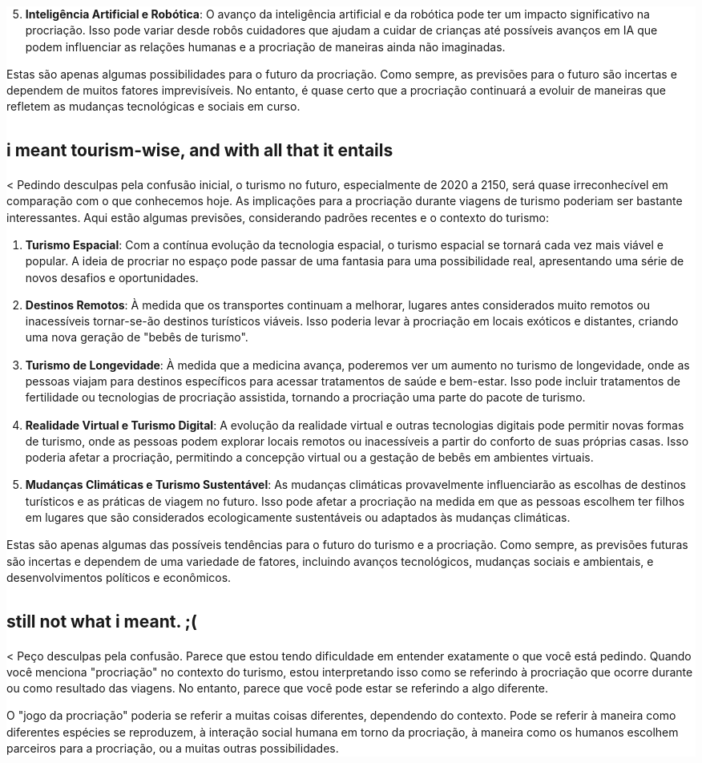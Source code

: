 5. **Inteligência Artificial e Robótica**: O avanço da inteligência artificial e da robótica pode ter um impacto significativo na procriação. Isso pode variar desde robôs cuidadores que ajudam a cuidar de crianças até possíveis avanços em IA que podem influenciar as relações humanas e a procriação de maneiras ainda não imaginadas.

Estas são apenas algumas possibilidades para o futuro da procriação. Como sempre, as previsões para o futuro são incertas e dependem de muitos fatores imprevisíveis. No entanto, é quase certo que a procriação continuará a evoluir de maneiras que refletem as mudanças tecnológicas e sociais em curso.

## i meant tourism-wise, and with all that it entails

< Pedindo desculpas pela confusão inicial, o turismo no futuro, especialmente de 2020 a 2150, será quase irreconhecível em comparação com o que conhecemos hoje. As implicações para a procriação durante viagens de turismo poderiam ser bastante interessantes. Aqui estão algumas previsões, considerando padrões recentes e o contexto do turismo:

1. **Turismo Espacial**: Com a contínua evolução da tecnologia espacial, o turismo espacial se tornará cada vez mais viável e popular. A ideia de procriar no espaço pode passar de uma fantasia para uma possibilidade real, apresentando uma série de novos desafios e oportunidades.

2. **Destinos Remotos**: À medida que os transportes continuam a melhorar, lugares antes considerados muito remotos ou inacessíveis tornar-se-ão destinos turísticos viáveis. Isso poderia levar à procriação em locais exóticos e distantes, criando uma nova geração de "bebês de turismo".

3. **Turismo de Longevidade**: À medida que a medicina avança, poderemos ver um aumento no turismo de longevidade, onde as pessoas viajam para destinos específicos para acessar tratamentos de saúde e bem-estar. Isso pode incluir tratamentos de fertilidade ou tecnologias de procriação assistida, tornando a procriação uma parte do pacote de turismo.

4. **Realidade Virtual e Turismo Digital**: A evolução da realidade virtual e outras tecnologias digitais pode permitir novas formas de turismo, onde as pessoas podem explorar locais remotos ou inacessíveis a partir do conforto de suas próprias casas. Isso poderia afetar a procriação, permitindo a concepção virtual ou a gestação de bebês em ambientes virtuais.

5. **Mudanças Climáticas e Turismo Sustentável**: As mudanças climáticas provavelmente influenciarão as escolhas de destinos turísticos e as práticas de viagem no futuro. Isso pode afetar a procriação na medida em que as pessoas escolhem ter filhos em lugares que são considerados ecologicamente sustentáveis ou adaptados às mudanças climáticas.

Estas são apenas algumas das possíveis tendências para o futuro do turismo e a procriação. Como sempre, as previsões futuras são incertas e dependem de uma variedade de fatores, incluindo avanços tecnológicos, mudanças sociais e ambientais, e desenvolvimentos políticos e econômicos.

## still not what i meant. ;(

< Peço desculpas pela confusão. Parece que estou tendo dificuldade em entender exatamente o que você está pedindo. Quando você menciona "procriação" no contexto do turismo, estou interpretando isso como se referindo à procriação que ocorre durante ou como resultado das viagens. No entanto, parece que você pode estar se referindo a algo diferente.

O "jogo da procriação" poderia se referir a muitas coisas diferentes, dependendo do contexto. Pode se referir à maneira como diferentes espécies se reproduzem, à interação social humana em torno da procriação, à maneira como os humanos escolhem parceiros para a procriação, ou a muitas outras possibilidades.
